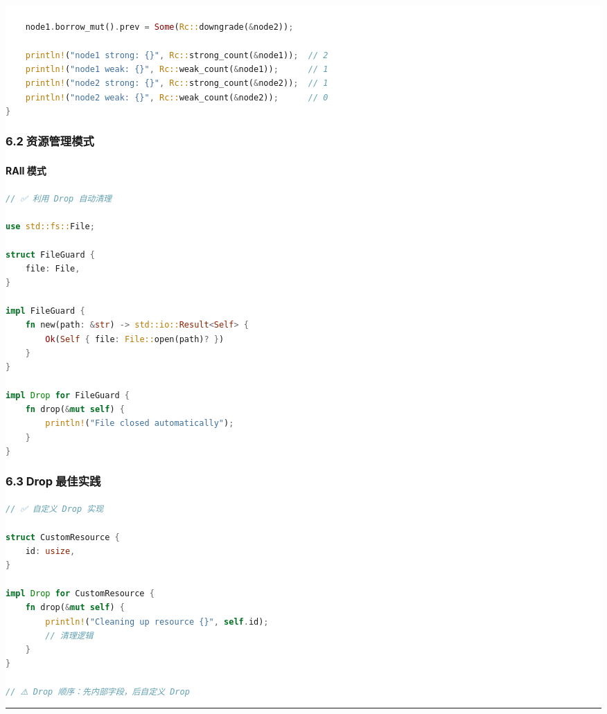 ```rust
    
    node1.borrow_mut().prev = Some(Rc::downgrade(&node2));
    
    println!("node1 strong: {}", Rc::strong_count(&node1));  // 2
    println!("node1 weak: {}", Rc::weak_count(&node1));      // 1
    println!("node2 strong: {}", Rc::strong_count(&node2));  // 1
    println!("node2 weak: {}", Rc::weak_count(&node2));      // 0
}
```

### 6.2 资源管理模式

#### RAII 模式

```rust
// ✅ 利用 Drop 自动清理

use std::fs::File;

struct FileGuard {
    file: File,
}

impl FileGuard {
    fn new(path: &str) -> std::io::Result<Self> {
        Ok(Self { file: File::open(path)? })
    }
}

impl Drop for FileGuard {
    fn drop(&mut self) {
        println!("File closed automatically");
    }
}
```

### 6.3 Drop 最佳实践

```rust
// ✅ 自定义 Drop 实现

struct CustomResource {
    id: usize,
}

impl Drop for CustomResource {
    fn drop(&mut self) {
        println!("Cleaning up resource {}", self.id);
        // 清理逻辑
    }
}

// ⚠️ Drop 顺序：先内部字段，后自定义 Drop
```

---
